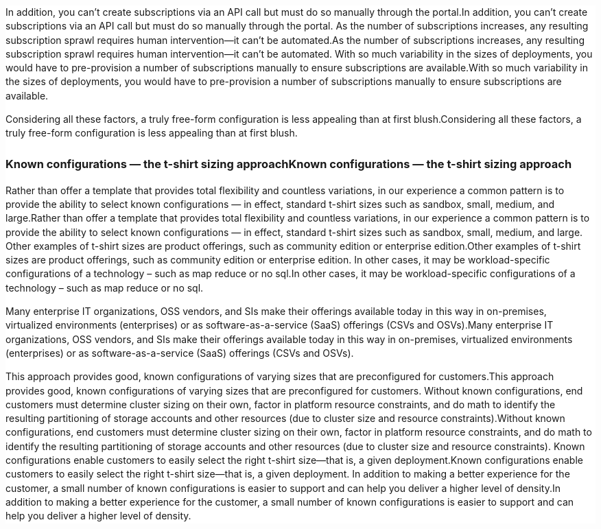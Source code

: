 <span data-ttu-id="2d887-239">In addition, you can’t create subscriptions via an API call but must do so manually through the portal.</span><span class="sxs-lookup"><span data-stu-id="2d887-239">In addition, you can’t create subscriptions via an API call but must do so manually through the portal.</span></span> <span data-ttu-id="2d887-240">As the number of subscriptions increases, any resulting subscription sprawl requires human intervention—it can’t be automated.</span><span class="sxs-lookup"><span data-stu-id="2d887-240">As the number of subscriptions increases, any resulting subscription sprawl requires human intervention—it can’t be automated.</span></span> <span data-ttu-id="2d887-241">With so much variability in the sizes of deployments, you would have to pre-provision a number of subscriptions manually to ensure subscriptions are available.</span><span class="sxs-lookup"><span data-stu-id="2d887-241">With so much variability in the sizes of deployments, you would have to pre-provision a number of subscriptions manually to ensure subscriptions are available.</span></span>

<span data-ttu-id="2d887-242">Considering all these factors, a truly free-form configuration is less appealing than at first blush.</span><span class="sxs-lookup"><span data-stu-id="2d887-242">Considering all these factors, a truly free-form configuration is less appealing than at first blush.</span></span>

### <a name="known-configurations--the-t-shirt-sizing-approach"></a><span data-ttu-id="2d887-243">Known configurations — the t-shirt sizing approach</span><span class="sxs-lookup"><span data-stu-id="2d887-243">Known configurations — the t-shirt sizing approach</span></span>
<span data-ttu-id="2d887-244">Rather than offer a template that provides total flexibility and countless variations, in our experience a common pattern is to provide the ability to select known configurations — in effect, standard t-shirt sizes such as sandbox, small, medium, and large.</span><span class="sxs-lookup"><span data-stu-id="2d887-244">Rather than offer a template that provides total flexibility and countless variations, in our experience a common pattern is to provide the ability to select known configurations — in effect, standard t-shirt sizes such as sandbox, small, medium, and large.</span></span> <span data-ttu-id="2d887-245">Other examples of t-shirt sizes are product offerings, such as community edition or enterprise edition.</span><span class="sxs-lookup"><span data-stu-id="2d887-245">Other examples of t-shirt sizes are product offerings, such as community edition or enterprise edition.</span></span>  <span data-ttu-id="2d887-246">In other cases, it may be workload-specific configurations of a technology – such as map reduce or no sql.</span><span class="sxs-lookup"><span data-stu-id="2d887-246">In other cases, it may be workload-specific configurations of a technology – such as map reduce or no sql.</span></span>

<span data-ttu-id="2d887-247">Many enterprise IT organizations, OSS vendors, and SIs make their offerings available today in this way in on-premises, virtualized environments (enterprises) or as software-as-a-service (SaaS) offerings (CSVs and OSVs).</span><span class="sxs-lookup"><span data-stu-id="2d887-247">Many enterprise IT organizations, OSS vendors, and SIs make their offerings available today in this way in on-premises, virtualized environments (enterprises) or as software-as-a-service (SaaS) offerings (CSVs and OSVs).</span></span>

<span data-ttu-id="2d887-248">This approach provides good, known configurations of varying sizes that are preconfigured for customers.</span><span class="sxs-lookup"><span data-stu-id="2d887-248">This approach provides good, known configurations of varying sizes that are preconfigured for customers.</span></span> <span data-ttu-id="2d887-249">Without known configurations, end customers must determine cluster sizing on their own, factor in platform resource constraints, and do math to identify the resulting partitioning of storage accounts and other resources (due to cluster size and resource constraints).</span><span class="sxs-lookup"><span data-stu-id="2d887-249">Without known configurations, end customers must determine cluster sizing on their own, factor in platform resource constraints, and do math to identify the resulting partitioning of storage accounts and other resources (due to cluster size and resource constraints).</span></span> <span data-ttu-id="2d887-250">Known configurations enable customers to easily select the right t-shirt size—that is, a given deployment.</span><span class="sxs-lookup"><span data-stu-id="2d887-250">Known configurations enable customers to easily select the right t-shirt size—that is, a given deployment.</span></span> <span data-ttu-id="2d887-251">In addition to making a better experience for the customer, a small number of known configurations is easier to support and can help you deliver a higher level of density.</span><span class="sxs-lookup"><span data-stu-id="2d887-251">In addition to making a better experience for the customer, a small number of known configurations is easier to support and can help you deliver a higher level of density.</span></span>

